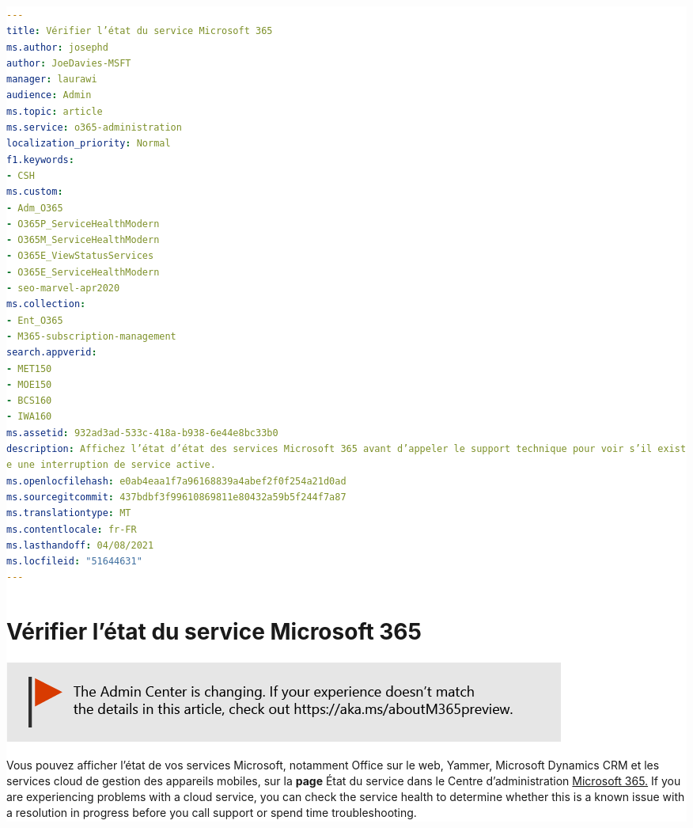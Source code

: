 ```yaml
---
title: Vérifier l’état du service Microsoft 365
ms.author: josephd
author: JoeDavies-MSFT
manager: laurawi
audience: Admin
ms.topic: article
ms.service: o365-administration
localization_priority: Normal
f1.keywords:
- CSH
ms.custom:
- Adm_O365
- O365P_ServiceHealthModern
- O365M_ServiceHealthModern
- O365E_ViewStatusServices
- O365E_ServiceHealthModern
- seo-marvel-apr2020
ms.collection:
- Ent_O365
- M365-subscription-management
search.appverid:
- MET150
- MOE150
- BCS160
- IWA160
ms.assetid: 932ad3ad-533c-418a-b938-6e44e8bc33b0
description: Affichez l’état d’état des services Microsoft 365 avant d’appeler le support technique pour voir s’il existe une interruption de service active.
ms.openlocfilehash: e0ab4eaa1f7a96168839a4abef2f0f254a21d0ad
ms.sourcegitcommit: 437bdbf3f99610869811e80432a59b5f244f7a87
ms.translationtype: MT
ms.contentlocale: fr-FR
ms.lasthandoff: 04/08/2021
ms.locfileid: "51644631"
---
```

# <a name="how-to-check-microsoft-365-service-health"></a>Vérifier l’état du service Microsoft 365

[![Étiquette vous informant le centre d’administration est en train de changer et vous pouvez trouver plus de détails à ce sujet à l’adresse aka.ms/aboutM365preview.](../media/O365-Admin-AdminCenterChanging.png)](/office365/admin/microsoft-365-admin-center-preview?preserve-view=true&view=o365-worldwide)

Vous pouvez afficher l’état de vos services Microsoft, notamment Office sur le web, Yammer, Microsoft Dynamics CRM et les services cloud de gestion des appareils mobiles, sur la **page** État du service dans le Centre d’administration [Microsoft 365.](https://go.microsoft.com/fwlink/p/?linkid=2024339) If you are experiencing problems with a cloud service, you can check the service health to determine whether this is a known issue with a resolution in progress before you call support or spend time troubleshooting.
